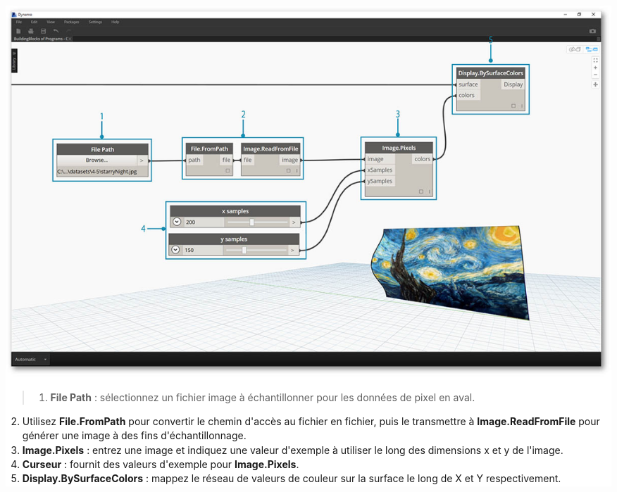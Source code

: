 ![](images/4-5/4-5-5/14.jpg)

> 1. **File Path** : sélectionnez un fichier image à échantillonner pour les données de pixel en aval.
2. Utilisez **File.FromPath** pour convertir le chemin d'accès au fichier en fichier, puis le transmettre à **Image.ReadFromFile** pour générer une image à des fins d'échantillonnage.
3. **Image.Pixels** : entrez une image et indiquez une valeur d'exemple à utiliser le long des dimensions x et y de l'image.
4. **Curseur** : fournit des valeurs d'exemple pour **Image.Pixels**.
5. **Display.BySurfaceColors** : mappez le réseau de valeurs de couleur sur la surface le long de X et Y respectivement.
